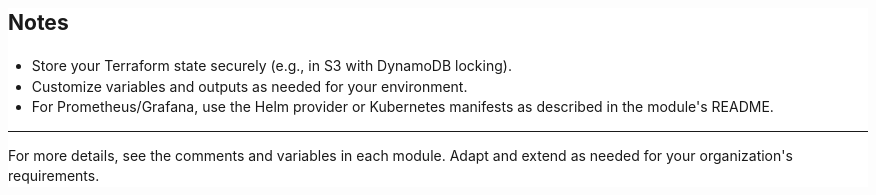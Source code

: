 ## Notes
- Store your Terraform state securely (e.g., in S3 with DynamoDB locking).
- Customize variables and outputs as needed for your environment.
- For Prometheus/Grafana, use the Helm provider or Kubernetes manifests as described in the module's README.

---

For more details, see the comments and variables in each module. Adapt and extend as needed for your organization's requirements.
